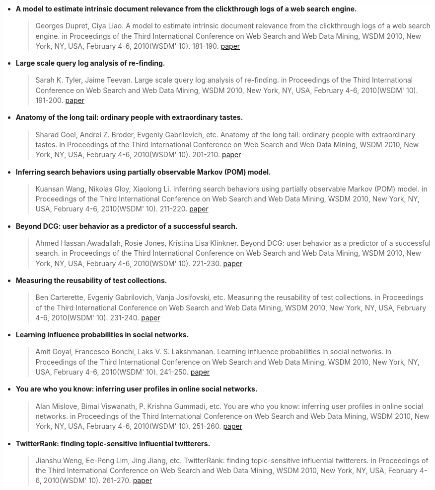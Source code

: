 
- **A model to estimate intrinsic document relevance from the clickthrough logs of a web search engine.**
    > Georges Dupret, Ciya Liao. A model to estimate intrinsic document relevance from the clickthrough logs of a web search engine. in Proceedings of the Third International Conference on Web Search and Web Data Mining, WSDM 2010, New York, NY, USA, February 4-6, 2010(WSDM' 10). 181-190. [paper](https://doi.org/10.1145/1718487.1718510)


- **Large scale query log analysis of re-finding.**
    > Sarah K. Tyler, Jaime Teevan. Large scale query log analysis of re-finding. in Proceedings of the Third International Conference on Web Search and Web Data Mining, WSDM 2010, New York, NY, USA, February 4-6, 2010(WSDM' 10). 191-200. [paper](https://doi.org/10.1145/1718487.1718512)


- **Anatomy of the long tail: ordinary people with extraordinary tastes.**
    > Sharad Goel, Andrei Z. Broder, Evgeniy Gabrilovich, etc. Anatomy of the long tail: ordinary people with extraordinary tastes. in Proceedings of the Third International Conference on Web Search and Web Data Mining, WSDM 2010, New York, NY, USA, February 4-6, 2010(WSDM' 10). 201-210. [paper](https://doi.org/10.1145/1718487.1718513)


- **Inferring search behaviors using partially observable Markov (POM) model.**
    > Kuansan Wang, Nikolas Gloy, Xiaolong Li. Inferring search behaviors using partially observable Markov (POM) model. in Proceedings of the Third International Conference on Web Search and Web Data Mining, WSDM 2010, New York, NY, USA, February 4-6, 2010(WSDM' 10). 211-220. [paper](https://doi.org/10.1145/1718487.1718514)


- **Beyond DCG: user behavior as a predictor of a successful search.**
    > Ahmed Hassan Awadallah, Rosie Jones, Kristina Lisa Klinkner. Beyond DCG: user behavior as a predictor of a successful search. in Proceedings of the Third International Conference on Web Search and Web Data Mining, WSDM 2010, New York, NY, USA, February 4-6, 2010(WSDM' 10). 221-230. [paper](https://doi.org/10.1145/1718487.1718515)


- **Measuring the reusability of test collections.**
    > Ben Carterette, Evgeniy Gabrilovich, Vanja Josifovski, etc. Measuring the reusability of test collections. in Proceedings of the Third International Conference on Web Search and Web Data Mining, WSDM 2010, New York, NY, USA, February 4-6, 2010(WSDM' 10). 231-240. [paper](https://doi.org/10.1145/1718487.1718516)


- **Learning influence probabilities in social networks.**
    > Amit Goyal, Francesco Bonchi, Laks V. S. Lakshmanan. Learning influence probabilities in social networks. in Proceedings of the Third International Conference on Web Search and Web Data Mining, WSDM 2010, New York, NY, USA, February 4-6, 2010(WSDM' 10). 241-250. [paper](https://doi.org/10.1145/1718487.1718518)


- **You are who you know: inferring user profiles in online social networks.**
    > Alan Mislove, Bimal Viswanath, P. Krishna Gummadi, etc. You are who you know: inferring user profiles in online social networks. in Proceedings of the Third International Conference on Web Search and Web Data Mining, WSDM 2010, New York, NY, USA, February 4-6, 2010(WSDM' 10). 251-260. [paper](https://doi.org/10.1145/1718487.1718519)


- **TwitterRank: finding topic-sensitive influential twitterers.**
    > Jianshu Weng, Ee-Peng Lim, Jing Jiang, etc. TwitterRank: finding topic-sensitive influential twitterers. in Proceedings of the Third International Conference on Web Search and Web Data Mining, WSDM 2010, New York, NY, USA, February 4-6, 2010(WSDM' 10). 261-270. [paper](https://doi.org/10.1145/1718487.1718520)
